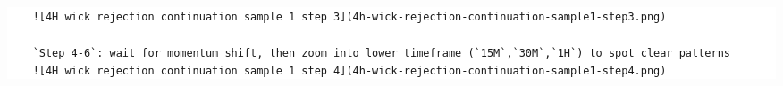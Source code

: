         ![4H wick rejection continuation sample 1 step 3](4h-wick-rejection-continuation-sample1-step3.png)
        
        `Step 4-6`: wait for momentum shift, then zoom into lower timeframe (`15M`,`30M`,`1H`) to spot clear patterns
        ![4H wick rejection continuation sample 1 step 4](4h-wick-rejection-continuation-sample1-step4.png)